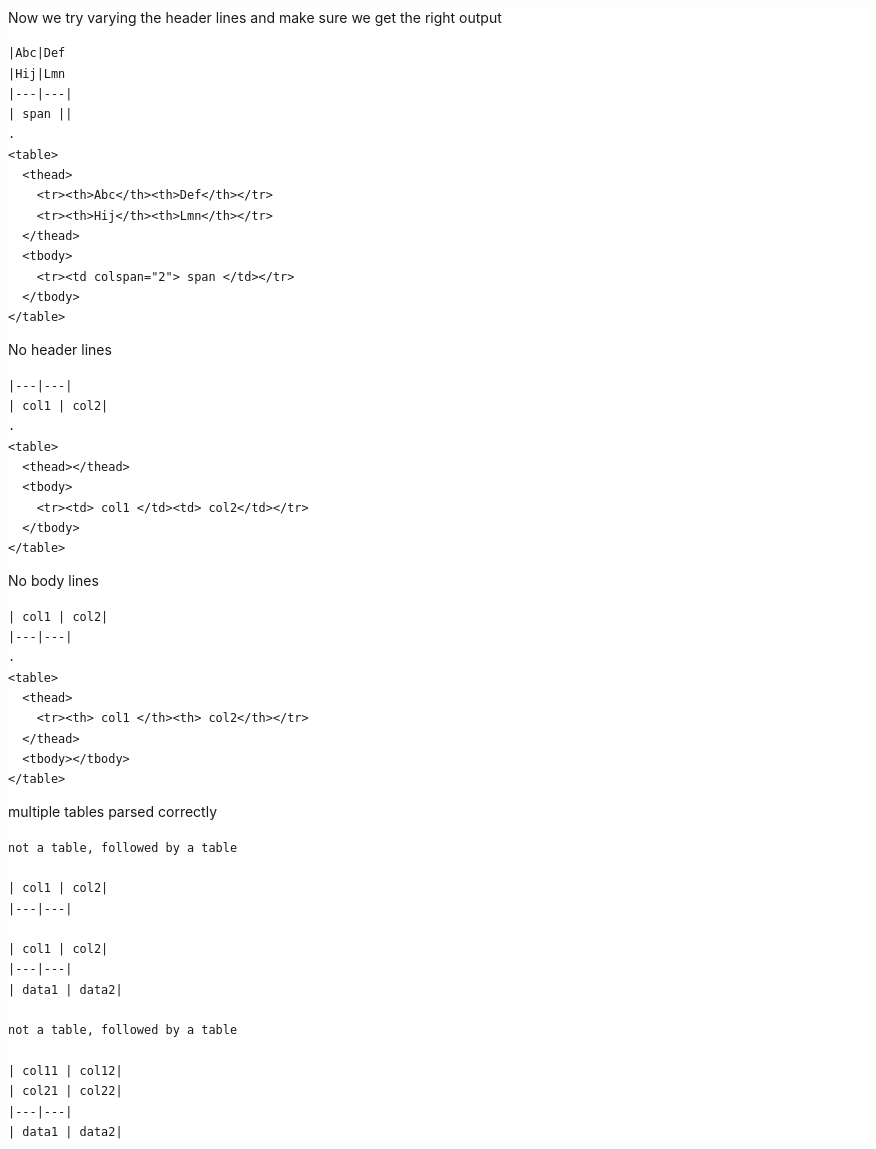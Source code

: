 
Now we try varying the header lines and make sure we get the right output

```````````````````````````````` example Markdown elements - TableBlock: 4
|Abc|Def
|Hij|Lmn
|---|---|
| span ||
.
<table>
  <thead>
    <tr><th>Abc</th><th>Def</th></tr>
    <tr><th>Hij</th><th>Lmn</th></tr>
  </thead>
  <tbody>
    <tr><td colspan="2"> span </td></tr>
  </tbody>
</table>
````````````````````````````````


No header lines

```````````````````````````````` example Markdown elements - TableBlock: 5
|---|---|
| col1 | col2|
.
<table>
  <thead></thead>
  <tbody>
    <tr><td> col1 </td><td> col2</td></tr>
  </tbody>
</table>
````````````````````````````````


No body lines

```````````````````````````````` example Markdown elements - TableBlock: 6
| col1 | col2|
|---|---|
.
<table>
  <thead>
    <tr><th> col1 </th><th> col2</th></tr>
  </thead>
  <tbody></tbody>
</table>
````````````````````````````````


multiple tables parsed correctly

```````````````````````````````` example Markdown elements - TableBlock: 7
not a table, followed by a table

| col1 | col2|
|---|---|

| col1 | col2|
|---|---|
| data1 | data2|

not a table, followed by a table

| col11 | col12|
| col21 | col22|
|---|---|
| data1 | data2|

````````````````````````````````